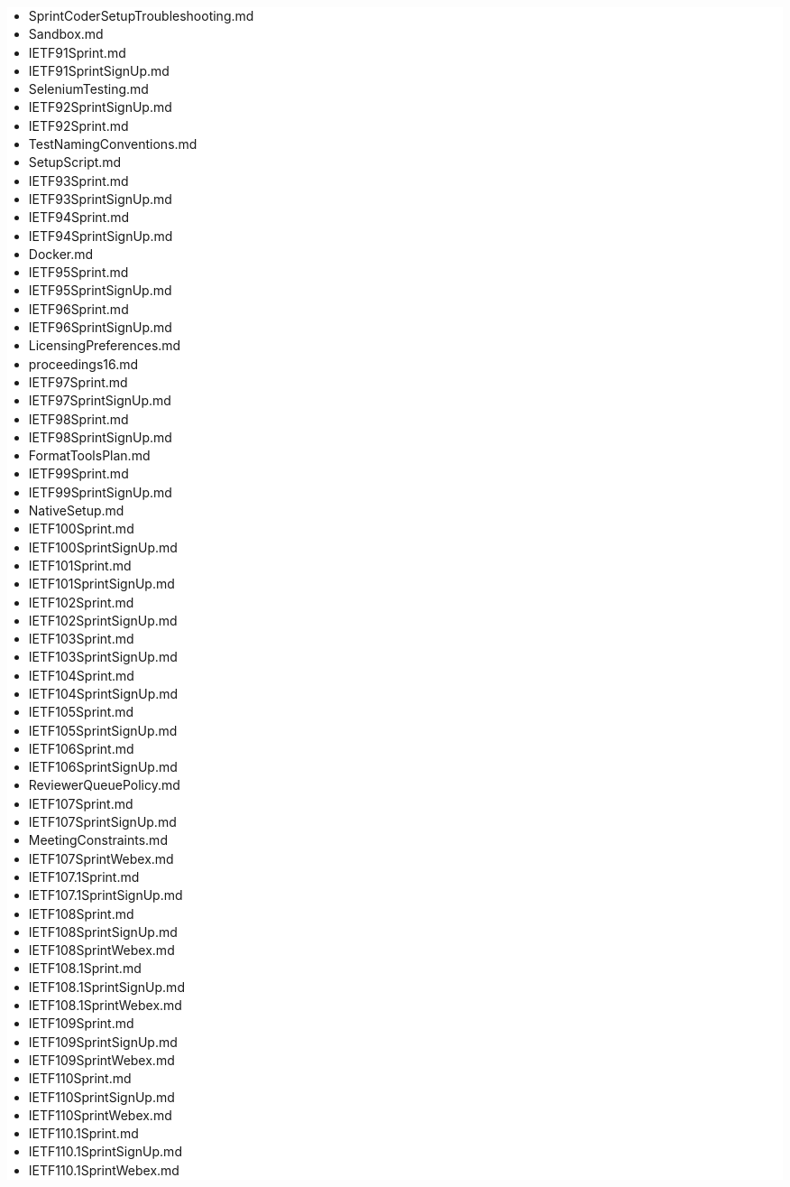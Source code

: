   - SprintCoderSetupTroubleshooting.md
  - Sandbox.md
  - IETF91Sprint.md
  - IETF91SprintSignUp.md
  - SeleniumTesting.md
  - IETF92SprintSignUp.md
  - IETF92Sprint.md
  - TestNamingConventions.md
  - SetupScript.md
  - IETF93Sprint.md
  - IETF93SprintSignUp.md
  - IETF94Sprint.md
  - IETF94SprintSignUp.md
  - Docker.md
  - IETF95Sprint.md
  - IETF95SprintSignUp.md
  - IETF96Sprint.md
  - IETF96SprintSignUp.md
  - LicensingPreferences.md
  - proceedings16.md
  - IETF97Sprint.md
  - IETF97SprintSignUp.md
  - IETF98Sprint.md
  - IETF98SprintSignUp.md
  - FormatToolsPlan.md
  - IETF99Sprint.md
  - IETF99SprintSignUp.md
  - NativeSetup.md
  - IETF100Sprint.md
  - IETF100SprintSignUp.md
  - IETF101Sprint.md
  - IETF101SprintSignUp.md
  - IETF102Sprint.md
  - IETF102SprintSignUp.md
  - IETF103Sprint.md
  - IETF103SprintSignUp.md
  - IETF104Sprint.md
  - IETF104SprintSignUp.md
  - IETF105Sprint.md
  - IETF105SprintSignUp.md
  - IETF106Sprint.md
  - IETF106SprintSignUp.md
  - ReviewerQueuePolicy.md
  - IETF107Sprint.md
  - IETF107SprintSignUp.md
  - MeetingConstraints.md
  - IETF107SprintWebex.md
  - IETF107.1Sprint.md
  - IETF107.1SprintSignUp.md
  - IETF108Sprint.md
  - IETF108SprintSignUp.md
  - IETF108SprintWebex.md
  - IETF108.1Sprint.md
  - IETF108.1SprintSignUp.md
  - IETF108.1SprintWebex.md
  - IETF109Sprint.md
  - IETF109SprintSignUp.md
  - IETF109SprintWebex.md
  - IETF110Sprint.md
  - IETF110SprintSignUp.md
  - IETF110SprintWebex.md
  - IETF110.1Sprint.md
  - IETF110.1SprintSignUp.md
  - IETF110.1SprintWebex.md